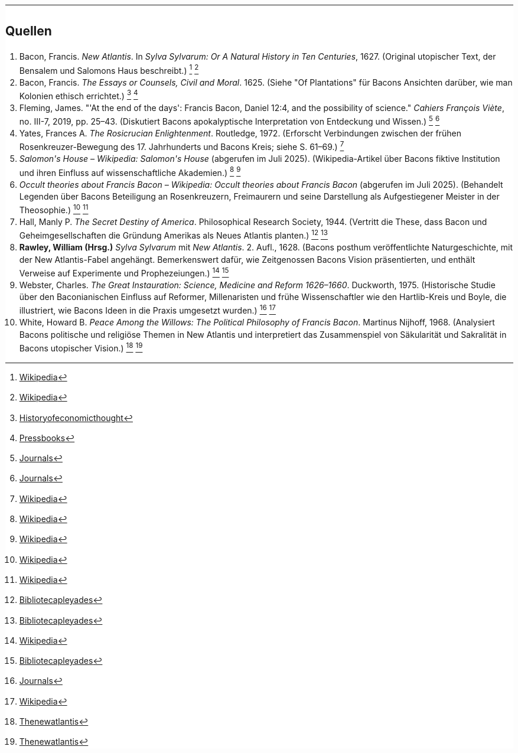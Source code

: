 [^oai40]: [Bibliotecapleyades](https://www.bibliotecapleyades.net/sociopolitica/secret_destinyamerica/secret_destinyamerica03.htm#:~:text=Bacon%27s%20secret%20society%20was%20set,period%20of%20the%20Revolutionary%20War)
[^oai41]: [Bibliotecapleyades](https://www.bibliotecapleyades.net/sociopolitica/secret_destinyamerica/secret_destinyamerica03.htm#:~:text=By%20this%20time%20most%20of,leadership%20in%20a%20free%20world)
[^oai42]: [Bibliotecapleyades](https://www.bibliotecapleyades.net/sociopolitica/secret_destinyamerica/secret_destinyamerica03.htm#:~:text=One%20example%20will%20indicate%20the,Mustard%20Seed%2C%20and%20the%20Order)
[^oai43]: [Bibliotecapleyades](https://www.bibliotecapleyades.net/sociopolitica/secret_destinyamerica/secret_destinyamerica03.htm#:~:text=Any%20account%20of%20secret%20societies,which%20he%20was%20the%20inventor)
[^oai44]: [Bibliotecapleyades](https://www.bibliotecapleyades.net/sociopolitica/secret_destinyamerica/secret_destinyamerica03.htm#:~:text=ledger%2C%20close%20to%20that%20of,the%20Marquis%20de%20Lafayette)
[^oai45]: [Bibliotecapleyades](https://www.bibliotecapleyades.net/sociopolitica/secret_destinyamerica/secret_destinyamerica03.htm#:~:text=Word%20was%20passed%20about%20through,held%20Europe%20in%20its%20clutches)
[^oai46]: [Wikipedia](https://en.wikipedia.org/wiki/Occult_theories_about_Francis_Bacon#:~:text=Beginning%20early%20in%20the%2020th,and%20became%20an%20Ascended%20Master)
[^oai47]: [Wikipedia](https://en.wikipedia.org/wiki/Occult_theories_about_Francis_Bacon#:~:text=reform,55)
[^oai48]: [Historyofeconomicthought](https://historyofeconomicthought.mcmaster.ca/bacon/bacon003.html#:~:text=Of%20Plantations%20It%20is%20a,so%2C%20but%20it%20spoileth)
[^oai49]: [Pressbooks](https://pressbooks.howardcc.edu/englishlit1/chapter/francis-bacon-essays/#:~:text=It%20is%20a%20shameful%20and,so%2C%20but%20it%20spoileth)
[^oai50]: [Wikipedia](https://en.wikipedia.org/wiki/Salomon%27s_House#:~:text=According%20to%20the%20,the%20Royal%20Society%20of%201660)
[^oai51]: [Bibliotecapleyades](https://www.bibliotecapleyades.net/sociopolitica/secret_destinyamerica/secret_destinyamerica03.htm#:~:text=the%20most%20advanced%20existing%20on,the%20earth)
[^oai52]: [Journals](https://journals.openedition.org/cahierscfv/635#:~:text=appears%20to%20be%20his%20own,not%20unique%20to%20Bacon%20himself)
[^oai53]: [Thenewatlantis](https://www.thenewatlantis.com/publications/francis-bacons-god#:~:text=is%20especially%20interested%20in%20what,According%20to%20White%2C%20Bacon%E2%80%99s%20purpose)
[^oai54]: [Thenewatlantis](https://www.thenewatlantis.com/publications/francis-bacons-god#:~:text=This%20essay%20contends%20that%20it,through%20the%20advancement%20of%20learning)
[^1]: In Bacons Essay *Of Plantations* (1625) riet er, dass Kolonien grausame Ausbeutung vermeiden sollten. Er schrieb, dass es *"eine schändliche und ungesegnete Sache ist, den Abschaum der Menschen und böse verurteilte Männer zu nehmen, um die Menschen zu sein, mit denen man pflanzt"*, und forderte, dass bessere Siedler und gerechte Geschäfte wohlhabendere, gottesfürchtigere Kolonien hervorbringen würden. Während er nicht ausdrücklich die Rechte der Ureinwohner nach modernen Maßstäben befürwortete, implizierte Bacons Betonung auf **"Pflanzen in einem reinen Boden"**, dass man neu anfangen sollte, ohne die Ungerechtigkeiten Europas zu reproduzieren – ein Ideal, das theoretisch mit der humanen Gesellschaft seines New Atlantis übereinstimmte.

---

## Quellen

1. Bacon, Francis. *New Atlantis*. In *Sylva Sylvarum: Or A Natural History in Ten Centuries*, 1627. (Original utopischer Text, der Bensalem und Salomons Haus beschreibt.) [^oai13] [^oai15] 
2. Bacon, Francis. *The Essays or Counsels, Civil and Moral*. 1625. (Siehe "Of Plantations" für Bacons Ansichten darüber, wie man Kolonien ethisch errichtet.) [^oai48] [^oai49] 
3. Fleming, James. "'At the end of the days': Francis Bacon, Daniel 12:4, and the possibility of science." *Cahiers François Viète*, no. III-7, 2019, pp. 25–43. (Diskutiert Bacons apokalyptische Interpretation von Entdeckung und Wissen.) [^oai3] [^oai4] 
4. Yates, Frances A. *The Rosicrucian Enlightenment*. Routledge, 1972. (Erforscht Verbindungen zwischen der frühen Rosenkreuzer-Bewegung des 17. Jahrhunderts und Bacons Kreis; siehe S. 61–69.) [^oai6] 
5. *Salomon's House – Wikipedia:* *Salomon's House* (abgerufen im Juli 2025). (Wikipedia-Artikel über Bacons fiktive Institution und ihren Einfluss auf wissenschaftliche Akademien.) [^oai34] [^oai50] 
6. *Occult theories about Francis Bacon – Wikipedia:* *Occult theories about Francis Bacon* (abgerufen im Juli 2025). (Behandelt Legenden über Bacons Beteiligung an Rosenkreuzern, Freimaurern und seine Darstellung als Aufgestiegener Meister in der Theosophie.) [^oai37] [^oai46] 
7. Hall, Manly P. *The Secret Destiny of America*. Philosophical Research Society, 1944. (Vertritt die These, dass Bacon und Geheimgesellschaften die Gründung Amerikas als Neues Atlantis planten.) [^oai7] [^oai40] 
8. **Rawley, William (Hrsg.)** *Sylva Sylvarum* mit *New Atlantis*. 2. Aufl., 1628. (Bacons posthum veröffentlichte Naturgeschichte, mit der New Atlantis-Fabel angehängt. Bemerkenswert dafür, wie Zeitgenossen Bacons Vision präsentierten, und enthält Verweise auf Experimente und Prophezeiungen.) [^oai1] [^oai51] 
9. Webster, Charles. *The Great Instauration: Science, Medicine and Reform 1626–1660*. Duckworth, 1975. (Historische Studie über den Baconianischen Einfluss auf Reformer, Millenaristen und frühe Wissenschaftler wie den Hartlib-Kreis und Boyle, die illustriert, wie Bacons Ideen in die Praxis umgesetzt wurden.) [^oai52] [^oai5] 
10. White, Howard B. *Peace Among the Willows: The Political Philosophy of Francis Bacon*. Martinus Nijhoff, 1968. (Analysiert Bacons politische und religiöse Themen in New Atlantis und interpretiert das Zusammenspiel von Säkularität und Sakralität in Bacons utopischer Vision.) [^oai53] [^oai54]

[^oai1]: [Wikipedia](https://en.wikipedia.org/wiki/New_Atlantis#:~:text=New%20Atlantis%20is%20a%20utopian,prefigured%20the%20modern)
[^oai2]: [Wikipedia](https://en.wikipedia.org/wiki/New_Atlantis#:~:text=Many%20aspects%20of%20the%20society,research%20that%20were%20employed%20in)
[^oai3]: [Journals](https://journals.openedition.org/cahierscfv/635#:~:text=,condition%20of%20his%20natural%20philosophy)
[^oai4]: [Journals](https://journals.openedition.org/cahierscfv/635#:~:text=5%20In%201620%2C%20a%20modified,1558%29%2C%20whose%20power)
[^oai5]: [Wikipedia](https://en.wikipedia.org/wiki/Salomon%27s_House#:~:text=It%20is%20speculated%20that%20Bacon,1)
[^oai6]: [Wikipedia](https://en.wikipedia.org/wiki/Occult_theories_about_Francis_Bacon#:~:text=Rosicrucians.,5)
[^oai7]: [Bibliotecapleyades](https://www.bibliotecapleyades.net/sociopolitica/secret_destinyamerica/secret_destinyamerica03.htm#:~:text=Bacon%20quickly%20realized%20that%20here,they%20devised%20the%20colonization%20scheme)
[^oai8]: [Wikipedia](https://en.wikipedia.org/wiki/New_Atlantis#:~:text=translation%20within%20the%20collection%20Operum,1)
[^oai9]: [Bibliotecapleyades](https://www.bibliotecapleyades.net/sociopolitica/secret_destinyamerica/secret_destinyamerica03.htm#:~:text=Bacon%27s%20secret%20society%20membership%20was,their%20organization%20in%20suitable%20places)
[^oai10]: [Thenewatlantis](https://www.thenewatlantis.com/publications/francis-bacons-god#:~:text=who%20would%20restore%20Solomon%E2%80%99s%20Temple,restores%20humanity%E2%80%99s%20dominion%20over%20nature)
[^oai11]: [Thenewatlantis](https://www.thenewatlantis.com/publications/francis-bacons-god#:~:text=of%20natural%20philosophy,restores%20humanity%E2%80%99s%20dominion%20over%20nature)
[^oai12]: [Journals](https://journals.openedition.org/cahierscfv/635#:~:text=Daniel%20speaking%20of%20the%20latter,15v%292)
[^oai13]: [Wikipedia](https://en.wikipedia.org/wiki/New_Atlantis#:~:text=)
[^oai14]: [Wikipedia](https://en.wikipedia.org/wiki/New_Atlantis#:~:text=The%20inhabitants%20of%20Bensalem%20are,an%20inhabitant%20of%20the%20island)
[^oai15]: [Wikipedia](https://en.wikipedia.org/wiki/New_Atlantis#:~:text=In%20the%20last%20third%20of,and%20rites%20which%20they%20observe)
[^oai16]: [Wikipedia](https://en.wikipedia.org/wiki/New_Atlantis#:~:text=,all%20mechanical%20arts%2C%20and%20also)
[^oai17]: [Wikipedia](https://en.wikipedia.org/wiki/New_Atlantis#:~:text=,These%20we%20call%20interpreters%20of)
[^oai18]: [Wikipedia](https://en.wikipedia.org/wiki/New_Atlantis#:~:text=He%20portrayed%20a%20vision%20of,both%20applied%20and%20pure%20science)
[^oai19]: [Bibliotecapleyades](https://www.bibliotecapleyades.net/sociopolitica/secret_destinyamerica/secret_destinyamerica03.htm#:~:text=The%20book%20closes%20with%20a,all%20scholars%2C%20scientists%2C%20and%20philosophers)
[^oai20]: [Wikipedia](https://en.wikipedia.org/wiki/New_Atlantis#:~:text=House%2C%20its%20Head%20said%3A)
[^oai21]: [Thenewatlantis](https://www.thenewatlantis.com/publications/francis-bacons-god#:~:text=Solomon%20and%20Solomon%E2%80%99s%20House%20in,restores%20humanity%E2%80%99s%20dominion%20over%20nature)
[^oai22]: [Thenewatlantis](https://www.thenewatlantis.com/publications/francis-bacons-god#:~:text=In%20the%20end%2C%20Bacon%E2%80%99s%20%E2%80%9Cgreat,follow%20Bacon%E2%80%99s%20story%20as%20it)
[^oai23]: [Fbrt](https://www.fbrt.org.uk/bacon/baconian-history/#:~:text=During%20this%20early%20Jacobean%20period,the%20United%20States%20of%20America)
[^oai24]: [Journals](https://journals.openedition.org/cahierscfv/635#:~:text=the%20great%20European%20navigators%20of,for%20his%20scientific%20program%20has)
[^oai25]: [Journals](https://journals.openedition.org/cahierscfv/635#:~:text=Circumnavigation%20fulfills%20Daniel%E2%80%99s%20plurimi%20pertransibunt%2C,lends%20the%20voyages%20their%20significance)
[^oai26]: [Journals](https://journals.openedition.org/cahierscfv/635#:~:text=,15v%292)
[^oai27]: [Commons](https://commons.wikimedia.org/wiki/File:Bacon_Great_Instauration_frontispiece.jpg#:~:text=)
[^oai28]: [Journals](https://journals.openedition.org/cahierscfv/635#:~:text=engraving%20of%20a%20ship%20under,on%20a%20rhetorical%20ladder%20that)
[^oai29]: [Bibliotecapleyades](https://www.bibliotecapleyades.net/sociopolitica/secret_destinyamerica/secret_destinyamerica03.htm#:~:text=There%20were%20museums%20where%20rare,man%20who%20had%20invented%20bread)
[^oai30]: [Journals](https://journals.openedition.org/cahierscfv/635#:~:text=products%20of%20foreign%20natural%20philosophy,%E2%80%9D%20But%20they%20also%20have)
[^oai31]: [Bibliotecapleyades](https://www.bibliotecapleyades.net/sociopolitica/secret_destinyamerica/secret_destinyamerica03.htm#:~:text=Everything%20indicates%20that%20it%20was,of%20philosophy%20and%20the%20sciences)
[^oai32]: [Wikipedia](https://en.wikipedia.org/wiki/Occult_theories_about_Francis_Bacon#:~:text=that%20Bacon%20was%20a%20Rosicrucian%2C,5)
[^oai33]: [Fbrt](https://www.fbrt.org.uk/bacon/baconian-history/#:~:text=Islington%E2%80%99s%20hill%2C%20with%20panoramic%20views,biblical%20Six%20Days%20of%20Creation)
[^oai34]: [Wikipedia](https://en.wikipedia.org/wiki/Salomon%27s_House#:~:text=1627%2C,1)
[^oai35]: [Wikipedia](https://en.wikipedia.org/wiki/Occult_theories_about_Francis_Bacon#:~:text=A%20number%20of%20writers%2C%20some,Ascended%20Master%20%20%2047)
[^oai36]: [Wikipedia](https://en.wikipedia.org/wiki/Occult_theories_about_Francis_Bacon#:~:text=Francis%20Bacon%20often%20gathered%20with,She)
[^oai37]: [Wikipedia](https://en.wikipedia.org/wiki/Occult_theories_about_Francis_Bacon#:~:text=gathered%20the%20greatest%20leaders%20in,55)
[^oai38]: [Wikipedia](https://en.wikipedia.org/wiki/Occult_theories_about_Francis_Bacon#:~:text=)
[^oai39]: [Wikipedia](https://en.wikipedia.org/wiki/Occult_theories_about_Francis_Bacon#:~:text=selection%20of%20the%20plays%20that,of%20%2064%20in%20Berlin)